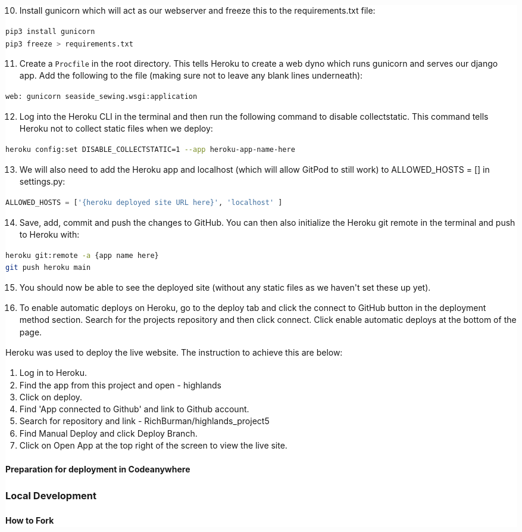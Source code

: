 10. Install gunicorn which will act as our webserver and freeze this to the requirements.txt file:

```bash
pip3 install gunicorn
pip3 freeze > requirements.txt
```

11. Create a `Procfile` in the root directory. This tells Heroku to create a web dyno which runs gunicorn and serves our django app. Add the following to the file (making sure not to leave any blank lines underneath):

```Procfile
web: gunicorn seaside_sewing.wsgi:application
```

12. Log into the Heroku CLI in the terminal and then run the following command to disable collectstatic. This command tells Heroku not to collect static files when we deploy:

```bash
heroku config:set DISABLE_COLLECTSTATIC=1 --app heroku-app-name-here
```

13. We will also need to add the Heroku app and localhost (which will allow GitPod to still work) to ALLOWED_HOSTS = [] in settings.py:

```python
ALLOWED_HOSTS = ['{heroku deployed site URL here}', 'localhost' ]
```

14. Save, add, commit and push the changes to GitHub. You can then also initialize the Heroku git remote in the terminal and push to Heroku with:

```bash
heroku git:remote -a {app name here}
git push heroku main
```

15. You should now be able to see the deployed site (without any static files as we haven't set these up yet).

16. To enable automatic deploys on Heroku, go to the deploy tab and click the connect to GitHub button in the deployment method section. Search for the projects repository and then click connect. Click enable automatic deploys at the bottom of the page.

Heroku was used to deploy the live website. The instruction to achieve this are below:

1. Log in to Heroku.
2. Find the app from this project and open - highlands
3. Click on deploy.
4. Find 'App connected to Github' and link to Github account.
5. Search for repository and link - RichBurman/highlands_project5
6. Find Manual Deploy and click Deploy Branch.
7. Click on Open App at the top right of the screen to view the live site.


#### **Preparation for deployment in Codeanywhere**

### Local Development

#### How to Fork

